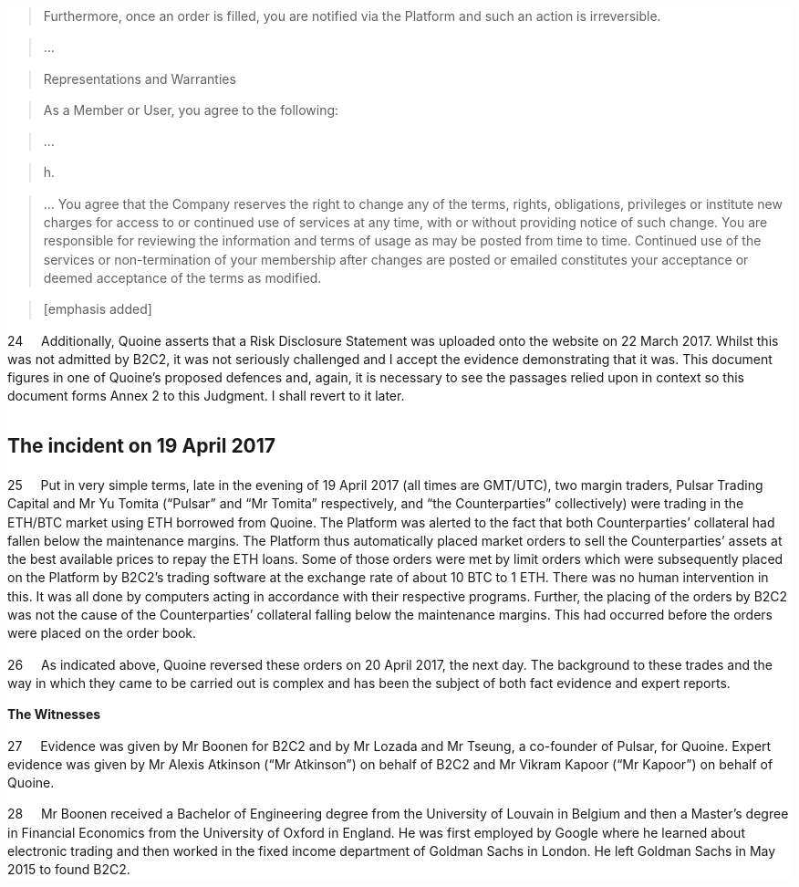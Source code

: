 > Furthermore, once an order is filled, you are notified via the Platform and such an action is irreversible.

> …

> Representations and Warranties

> As a Member or User, you agree to the following:

> …

> h.

> … You agree that the Company reserves the right to change any of the terms, rights, obligations, privileges or institute new charges for access to or continued use of services at any time, with or without providing notice of such change. You are responsible for reviewing the information and terms of usage as may be posted from time to time. Continued use of the services or non-termination of your membership after changes are posted or emailed constitutes your acceptance or deemed acceptance of the terms as modified.

> \[emphasis added\]

24     Additionally, Quoine asserts that a Risk Disclosure Statement was uploaded onto the website on 22 March 2017. Whilst this was not admitted by B2C2, it was not seriously challenged and I accept the evidence demonstrating that it was. This document figures in one of Quoine’s proposed defences and, again, it is necessary to see the passages relied upon in context so this document forms Annex 2 to this Judgment. I shall revert to it later.

## The incident on 19 April 2017

25     Put in very simple terms, late in the evening of 19 April 2017 (all times are GMT/UTC), two margin traders, Pulsar Trading Capital and Mr Yu Tomita (“Pulsar” and “Mr Tomita” respectively, and “the Counterparties” collectively) were trading in the ETH/BTC market using ETH borrowed from Quoine. The Platform was alerted to the fact that both Counterparties’ collateral had fallen below the maintenance margins. The Platform thus automatically placed market orders to sell the Counterparties’ assets at the best available prices to repay the ETH loans. Some of those orders were met by limit orders which were subsequently placed on the Platform by B2C2’s trading software at the exchange rate of about 10 BTC to 1 ETH. There was no human intervention in this. It was all done by computers acting in accordance with their respective programs. Further, the placing of the orders by B2C2 was not the cause of the Counterparties’ collateral falling below the maintenance margins. This had occurred before the orders were placed on the order book.

26     As indicated above, Quoine reversed these orders on 20 April 2017, the next day. The background to these trades and the way in which they came to be carried out is complex and has been the subject of both fact evidence and expert reports.

**The Witnesses**

27     Evidence was given by Mr Boonen for B2C2 and by Mr Lozada and Mr Tseung, a co-founder of Pulsar, for Quoine. Expert evidence was given by Mr Alexis Atkinson (“Mr Atkinson”) on behalf of B2C2 and Mr Vikram Kapoor (“Mr Kapoor”) on behalf of Quoine.

28     Mr Boonen received a Bachelor of Engineering degree from the University of Louvain in Belgium and then a Master’s degree in Financial Economics from the University of Oxford in England. He was first employed by Google where he learned about electronic trading and then worked in the fixed income department of Goldman Sachs in London. He left Goldman Sachs in May 2015 to found B2C2.
